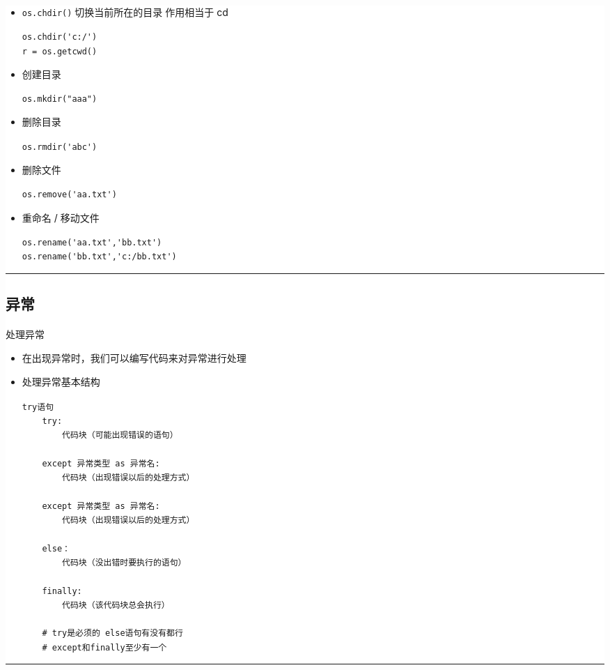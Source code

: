 - `os.chdir()` 切换当前所在的目录 作用相当于 cd

    ```
    os.chdir('c:/')
    r = os.getcwd()
    ```

- 创建目录

    `os.mkdir("aaa")`

- 删除目录
    
    `os.rmdir('abc')`

- 删除文件

    `os.remove('aa.txt')`

- 重命名 / 移动文件

    ```
    os.rename('aa.txt','bb.txt')
    os.rename('bb.txt','c:/bb.txt')
    ```

---

## 异常

处理异常

- 在出现异常时，我们可以编写代码来对异常进行处理

- 处理异常基本结构
    ```
    try语句
        try:
            代码块（可能出现错误的语句）

        except 异常类型 as 异常名:
            代码块（出现错误以后的处理方式）

        except 异常类型 as 异常名:
            代码块（出现错误以后的处理方式）

        else：
            代码块（没出错时要执行的语句）  

        finally:
            代码块（该代码块总会执行）    

        # try是必须的 else语句有没有都行
        # except和finally至少有一个 
    ```

---